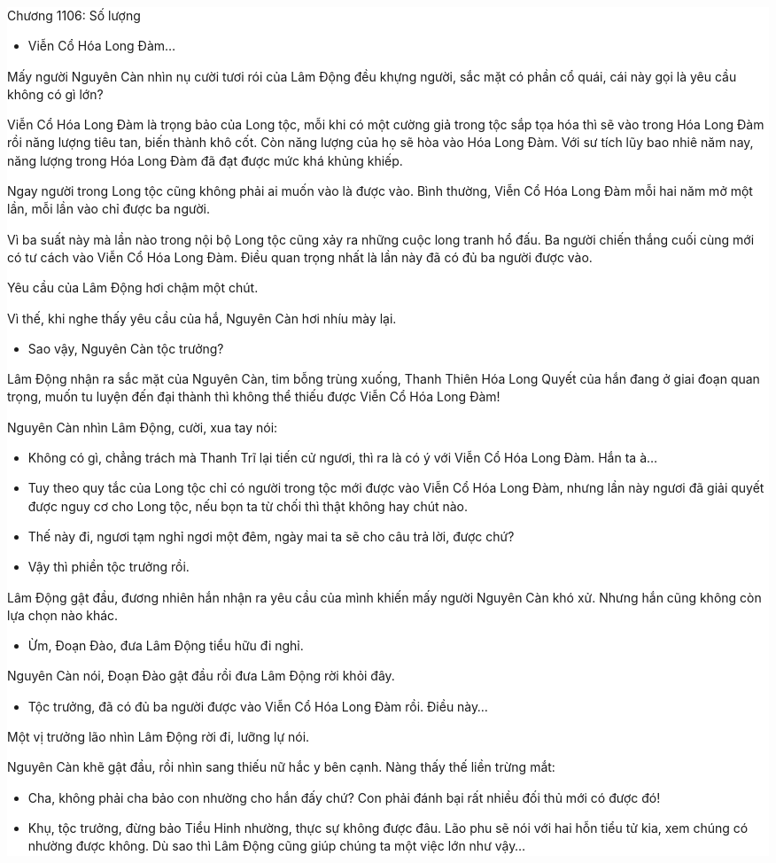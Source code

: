 




Chương 1106: Số lượng


- Viễn Cổ Hóa Long Đàm…

Mấy người Nguyên Càn nhìn nụ cười tươi rói của Lâm Động đều khựng người, sắc mặt có phần cổ quái, cái này gọi là yêu cầu không có gì lớn?

Viễn Cổ Hóa Long Đàm là trọng bảo của Long tộc, mỗi khi có một cường giả trong tộc sắp tọa hóa thì sẽ vào trong Hóa Long Đàm rồi năng lượng tiêu tan, biến thành khô cốt. Còn năng lượng của họ sẽ hòa vào Hóa Long Đàm. Với sư tích lũy bao nhiê năm nay, năng lượng trong Hóa Long Đàm đã đạt được mức khá khủng khiếp.

Ngay người trong Long tộc cũng không phải ai muốn vào là được vào. Bình thường, Viễn Cổ Hóa Long Đàm mỗi hai năm mở một lần, mỗi lần vào chỉ được ba người.

Vì ba suất này mà lần nào trong nội bộ Long tộc cũng xảy ra những cuộc long tranh hổ đấu. Ba người chiến thắng cuối cùng mới có tư cách vào Viễn Cổ Hóa Long Đàm. Điều quan trọng nhất là lần này đã có đủ ba người được vào.

Yêu cầu của Lâm Động hơi chậm một chút.

Vì thế, khi nghe thấy yêu cầu của hắ, Nguyên Càn hơi nhíu mày lại.

- Sao vậy, Nguyên Càn tộc trưởng?

Lâm Động nhận ra sắc mặt của Nguyên Càn, tim bỗng trùng xuống, Thanh Thiên Hóa Long Quyết của hắn đang ở giai đoạn quan trọng, muốn tu luyện đến đại thành thì không thể thiếu được Viễn Cổ Hóa Long Đàm!

Nguyên Càn nhìn Lâm Động, cười, xua tay nói:

- Không có gì, chẳng trách mà Thanh Trĩ lại tiến cử ngươi, thì ra là có ý với Viễn Cổ Hóa Long Đàm. Hắn ta à…

- Tuy theo quy tắc của Long tộc chỉ có người trong tộc mới được vào Viễn Cổ Hóa Long Đàm, nhưng lần này ngươi đã giải quyết được nguy cơ cho Long tộc, nếu bọn ta từ chối thì thật không hay chút nào.

- Thế này đi, ngươi tạm nghỉ ngơi một đêm, ngày mai ta sẽ cho câu trả lời, được chứ?

- Vậy thì phiền tộc trưởng rồi.

Lâm Động gật đầu, đương nhiên hắn nhận ra yêu cầu của mình khiến mấy người Nguyên Càn khó xử. Nhưng hắn cũng không còn lựa chọn nào khác.

- Ừm, Đoạn Đào, đưa Lâm Động tiểu hữu đi nghỉ.

Nguyên Càn nói, Đoạn Đào gật đầu rồi đưa Lâm Động rời khỏi đây.

- Tộc trưởng, đã có đủ ba người được vào Viễn Cổ Hóa Long Đàm rồi. Điều này…

Một vị trưởng lão nhìn Lâm Động rời đi, lưỡng lự nói.

Nguyên Càn khẽ gật đầu, rồi nhìn sang thiếu nữ hắc y bên cạnh. Nàng thấy thế liền trừng mắt:

- Cha, không phải cha bảo con nhường cho hắn đấy chứ? Con phải đánh bại rất nhiều đối thủ mới có được đó!

- Khụ, tộc trưởng, đừng bảo Tiểu Hinh nhường, thực sự không được đâu. Lão phu sẽ nói với hai hỗn tiểu tử kia, xem chúng có nhường được không. Dù sao thì Lâm Động cũng giúp chúng ta một việc lớn như vậy…
